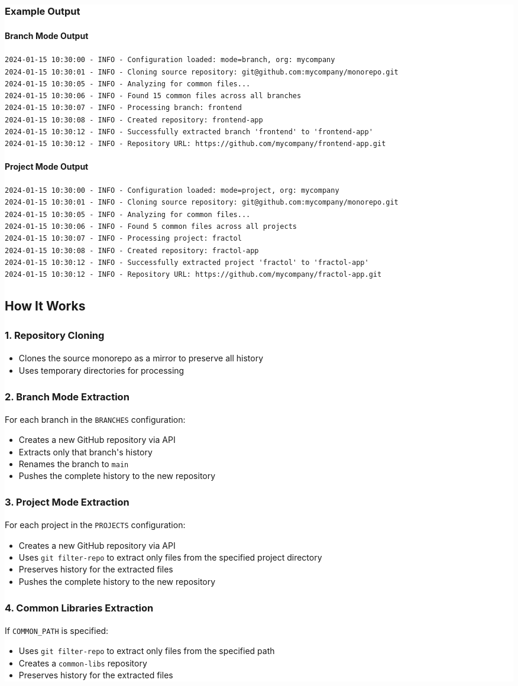### Example Output

#### Branch Mode Output
```
2024-01-15 10:30:00 - INFO - Configuration loaded: mode=branch, org: mycompany
2024-01-15 10:30:01 - INFO - Cloning source repository: git@github.com:mycompany/monorepo.git
2024-01-15 10:30:05 - INFO - Analyzing for common files...
2024-01-15 10:30:06 - INFO - Found 15 common files across all branches
2024-01-15 10:30:07 - INFO - Processing branch: frontend
2024-01-15 10:30:08 - INFO - Created repository: frontend-app
2024-01-15 10:30:12 - INFO - Successfully extracted branch 'frontend' to 'frontend-app'
2024-01-15 10:30:12 - INFO - Repository URL: https://github.com/mycompany/frontend-app.git
```

#### Project Mode Output
```
2024-01-15 10:30:00 - INFO - Configuration loaded: mode=project, org: mycompany
2024-01-15 10:30:01 - INFO - Cloning source repository: git@github.com:mycompany/monorepo.git
2024-01-15 10:30:05 - INFO - Analyzing for common files...
2024-01-15 10:30:06 - INFO - Found 5 common files across all projects
2024-01-15 10:30:07 - INFO - Processing project: fractol
2024-01-15 10:30:08 - INFO - Created repository: fractol-app
2024-01-15 10:30:12 - INFO - Successfully extracted project 'fractol' to 'fractol-app'
2024-01-15 10:30:12 - INFO - Repository URL: https://github.com/mycompany/fractol-app.git
```

## How It Works

### 1. Repository Cloning
- Clones the source monorepo as a mirror to preserve all history
- Uses temporary directories for processing

### 2. Branch Mode Extraction
For each branch in the `BRANCHES` configuration:
- Creates a new GitHub repository via API
- Extracts only that branch's history
- Renames the branch to `main`
- Pushes the complete history to the new repository

### 3. Project Mode Extraction
For each project in the `PROJECTS` configuration:
- Creates a new GitHub repository via API
- Uses `git filter-repo` to extract only files from the specified project directory
- Preserves history for the extracted files
- Pushes the complete history to the new repository

### 4. Common Libraries Extraction
If `COMMON_PATH` is specified:
- Uses `git filter-repo` to extract only files from the specified path
- Creates a `common-libs` repository
- Preserves history for the extracted files
